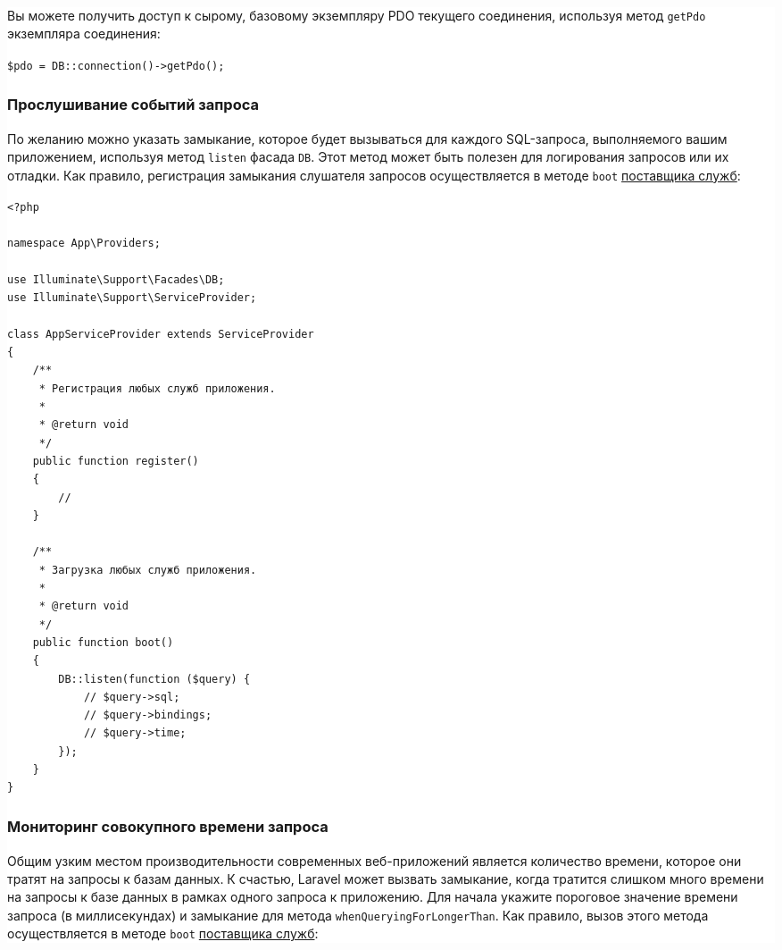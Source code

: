 Вы можете получить доступ к сырому, базовому экземпляру PDO текущего соединения, используя метод `getPdo` экземпляра соединения:

    $pdo = DB::connection()->getPdo();

<a name="listening-for-query-events"></a>
### Прослушивание событий запроса

По желанию можно указать замыкание, которое будет вызываться для каждого SQL-запроса, выполняемого вашим приложением, используя метод `listen` фасада `DB`. Этот метод может быть полезен для логирования запросов или их отладки. Как правило, регистрация замыкания слушателя запросов осуществляется в методе `boot` [поставщика служб](providers.md):

    <?php

    namespace App\Providers;

    use Illuminate\Support\Facades\DB;
    use Illuminate\Support\ServiceProvider;

    class AppServiceProvider extends ServiceProvider
    {
        /**
         * Регистрация любых служб приложения.
         *
         * @return void
         */
        public function register()
        {
            //
        }

        /**
         * Загрузка любых служб приложения.
         *
         * @return void
         */
        public function boot()
        {
            DB::listen(function ($query) {
                // $query->sql;
                // $query->bindings;
                // $query->time;
            });
        }
    }

<a name="monitoring-cumulative-query-time"></a>
### Мониторинг совокупного времени запроса

Общим узким местом производительности современных веб-приложений является количество времени, которое они тратят на запросы к базам данных. К счастью, Laravel может вызвать замыкание, когда тратится слишком много времени на запросы к базе данных в рамках одного запроса к приложению. Для начала укажите пороговое значение времени запроса (в миллисекундах) и замыкание для метода `whenQueryingForLongerThan`. Как правило, вызов этого метода осуществляется в методе `boot` [поставщика служб](providers.md):

